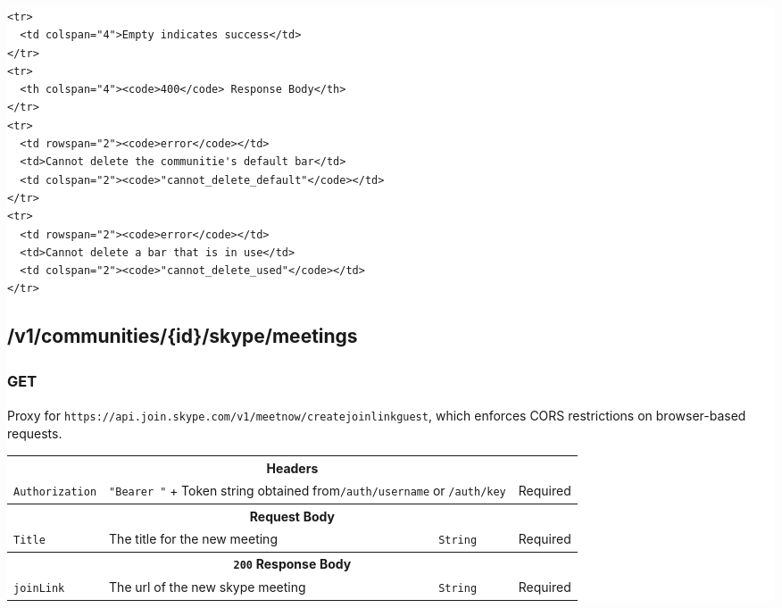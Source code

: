     <tr>
      <td colspan="4">Empty indicates success</td>
    </tr>
    <tr>
      <th colspan="4"><code>400</code> Response Body</th>
    </tr>
    <tr>
      <td rowspan="2"><code>error</code></td>
      <td>Cannot delete the communitie's default bar</td>
      <td colspan="2"><code>"cannot_delete_default"</code></td>
    </tr>
    <tr>
      <td rowspan="2"><code>error</code></td>
      <td>Cannot delete a bar that is in use</td>
      <td colspan="2"><code>"cannot_delete_used"</code></td>
    </tr>
  </tbody>
</table>

<a name="endpoint-community-skype-meetings"></a>/v1/communities/{id}/skype/meetings
------------------

### GET

Proxy for `https://api.join.skype.com/v1/meetnow/createjoinlinkguest`, which enforces CORS
restrictions on browser-based requests.

<table>
  <tbody>
    <tr>
      <th colspan="4">Headers</th>
    </tr>
    <tr>
      <td><code>Authorization</code></td>
      <td colspan="2"><code>"Bearer "</code> + Token string obtained from<code>/auth/username</code> or <code>/auth/key</code></td>
      <td>Required</td>
    </tr>
    <tr>
      <th colspan="4">Request Body</th>
    </tr>
    <tr>
      <td><code>Title</code></td>
      <td>The title for the new meeting</td>
      <td><code>String</code></td>
      <td>Required</td>
    </tr>
    <tr>
      <th colspan="4"><code>200</code> Response Body</th>
    </tr>
    <tr>
      <td><code>joinLink</code></td>
      <td>The url of the new skype meeting</td>
      <td><code>String</code></td>
      <td>Required</td>
    </tr>
  </tbody>
</table>
